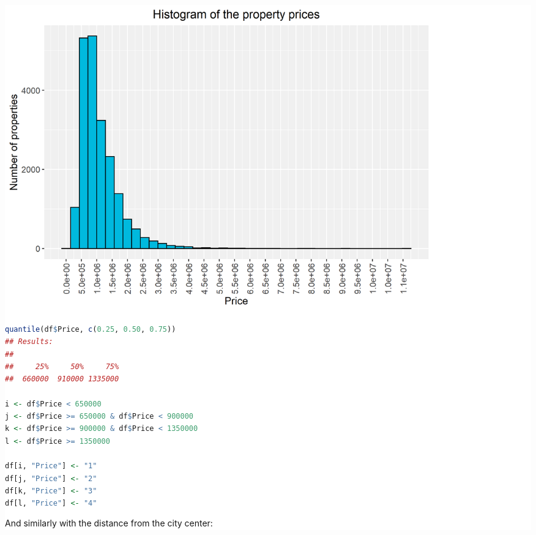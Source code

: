 <img src="mca_files/figure-gfm/unnamed-chunk-21-1.png" width="700px" />

``` r
quantile(df$Price, c(0.25, 0.50, 0.75))
## Results:
##
##     25%     50%     75% 
##  660000  910000 1335000

i <- df$Price < 650000
j <- df$Price >= 650000 & df$Price < 900000
k <- df$Price >= 900000 & df$Price < 1350000
l <- df$Price >= 1350000

df[i, "Price"] <- "1"
df[j, "Price"] <- "2"
df[k, "Price"] <- "3"
df[l, "Price"] <- "4"
```

And similarly with the distance from the city center:

